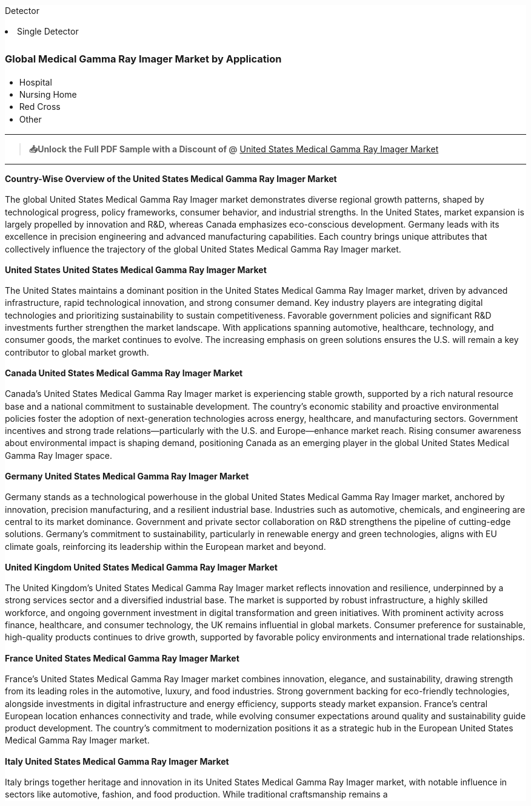 Detector</li><li>Single Detector</li></ul><h3>Global Medical Gamma Ray Imager Market by Application</h3><ul><li>Hospital</li><li>Nursing Home</li><li>Red Cross</li><li>Other</li></ul></p><hr /><blockquote><p><strong>📥Unlock the Full PDF Sample with a Discount of @</strong> <a href="https://www.marketresearchintellect.com/ask-for-discount/?rid=1062294&amp;utm_source=Github-April&amp;utm_medium=016">United States Medical Gamma Ray Imager Market</a></p></blockquote><hr /><p class="" data-start="217" data-end="261"><strong data-start="217" data-end="261">Country-Wise Overview of the United States Medical Gamma Ray Imager Market</strong></p><p class="" data-start="263" data-end="774">The global United States Medical Gamma Ray Imager market demonstrates diverse regional growth patterns, shaped by technological progress, policy frameworks, consumer behavior, and industrial strengths. In the United States, market expansion is largely propelled by innovation and R&amp;D, whereas Canada emphasizes eco-conscious development. Germany leads with its excellence in precision engineering and advanced manufacturing capabilities. Each country brings unique attributes that collectively influence the trajectory of the global United States Medical Gamma Ray Imager market.</p><p class="" data-start="776" data-end="1421"><strong data-start="776" data-end="805">United States United States Medical Gamma Ray Imager Market</strong></p><p class="" data-start="776" data-end="1421">The United States maintains a dominant position in the United States Medical Gamma Ray Imager market, driven by advanced infrastructure, rapid technological innovation, and strong consumer demand. Key industry players are integrating digital technologies and prioritizing sustainability to sustain competitiveness. Favorable government policies and significant R&amp;D investments further strengthen the market landscape. With applications spanning automotive, healthcare, technology, and consumer goods, the market continues to evolve. The increasing emphasis on green solutions ensures the U.S. will remain a key contributor to global market growth.</p><p class="" data-start="1423" data-end="2019"><strong data-start="1423" data-end="1445">Canada United States Medical Gamma Ray Imager Market</strong></p><p class="" data-start="1423" data-end="2019">Canada&rsquo;s United States Medical Gamma Ray Imager market is experiencing stable growth, supported by a rich natural resource base and a national commitment to sustainable development. The country&rsquo;s economic stability and proactive environmental policies foster the adoption of next-generation technologies across energy, healthcare, and manufacturing sectors. Government incentives and strong trade relations&mdash;particularly with the U.S. and Europe&mdash;enhance market reach. Rising consumer awareness about environmental impact is shaping demand, positioning Canada as an emerging player in the global United States Medical Gamma Ray Imager space.</p><p class="" data-start="2021" data-end="2591"><strong data-start="2021" data-end="2044">Germany United States Medical Gamma Ray Imager Market</strong></p><p class="" data-start="2021" data-end="2591">Germany stands as a technological powerhouse in the global United States Medical Gamma Ray Imager market, anchored by innovation, precision manufacturing, and a resilient industrial base. Industries such as automotive, chemicals, and engineering are central to its market dominance. Government and private sector collaboration on R&amp;D strengthens the pipeline of cutting-edge solutions. Germany&rsquo;s commitment to sustainability, particularly in renewable energy and green technologies, aligns with EU climate goals, reinforcing its leadership within the European market and beyond.</p><p class="" data-start="2593" data-end="3221"><strong data-start="2593" data-end="2623">United Kingdom United States Medical Gamma Ray Imager Market</strong></p><p class="" data-start="2593" data-end="3221">The United Kingdom&rsquo;s United States Medical Gamma Ray Imager market reflects innovation and resilience, underpinned by a strong services sector and a diversified industrial base. The market is supported by robust infrastructure, a highly skilled workforce, and ongoing government investment in digital transformation and green initiatives. With prominent activity across finance, healthcare, and consumer technology, the UK remains influential in global markets. Consumer preference for sustainable, high-quality products continues to drive growth, supported by favorable policy environments and international trade relationships.</p><p class="" data-start="3223" data-end="3838"><strong data-start="3223" data-end="3245">France United States Medical Gamma Ray Imager Market</strong></p><p class="" data-start="3223" data-end="3838">France&rsquo;s United States Medical Gamma Ray Imager market combines innovation, elegance, and sustainability, drawing strength from its leading roles in the automotive, luxury, and food industries. Strong government backing for eco-friendly technologies, alongside investments in digital infrastructure and energy efficiency, supports steady market expansion. France&rsquo;s central European location enhances connectivity and trade, while evolving consumer expectations around quality and sustainability guide product development. The country&rsquo;s commitment to modernization positions it as a strategic hub in the European United States Medical Gamma Ray Imager market.</p><p class="" data-start="3840" data-end="4422"><strong data-start="3840" data-end="3861">Italy United States Medical Gamma Ray Imager Market</strong></p><p class="" data-start="3840" data-end="4422">Italy brings together heritage and innovation in its United States Medical Gamma Ray Imager market, with notable influence in sectors like automotive, fashion, and food production. While traditional craftsmanship remains a